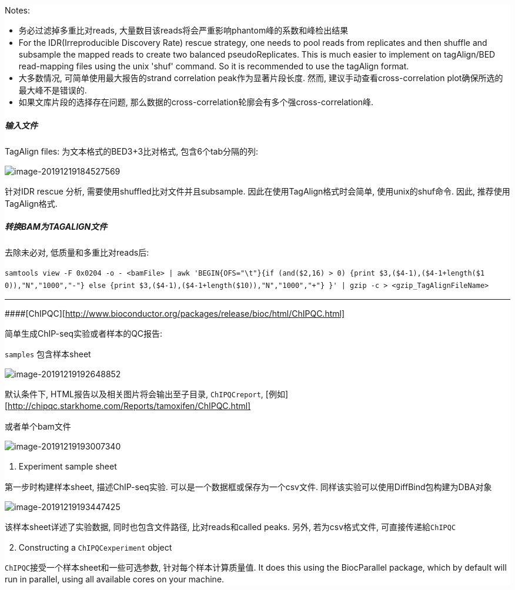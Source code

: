 Notes:

* 务必过滤掉多重比对reads, 大量数目该reads将会严重影响phantom峰的系数和峰检出结果
* For the IDR(Irreproducible Discovery Rate) rescue strategy, one needs to pool reads from replicates and then shuffle and subsample the mapped reads to create two balanced pseudoReplicates. This is much easier to implement on tagAlign/BED read-mapping files using the unix 'shuf' command. So it is recommended to use the tagAlign format.
* 大多数情况, 可简单使用最大报告的strand correlation peak作为显著片段长度. 然而, 建议手动查看cross-correlation plot确保所选的最大峰不是错误的.
* 如果文库片段的选择存在问题, 那么数据的cross-correlation轮廓会有多个强cross-correlation峰.

##### 输入文件

TagAlign files: 为文本格式的BED3+3比对格式, 包含6个tab分隔的列:

![image-20191219184527569](https://tva1.sinaimg.cn/large/006tNbRwgy1ga281r3tbcj31040f8tbn.jpg)

针对IDR rescue 分析, 需要使用shuffled比对文件并且subsample. 因此在使用TagAlign格式时会简单, 使用unix的shuf命令. 因此, 推荐使用TagAlign格式.

 ##### 转换BAM为TAGALIGN文件

去除未必对, 低质量和多重比对reads后:

```shell
samtools view -F 0x0204 -o - <bamFile> | awk 'BEGIN{OFS="\t"}{if (and($2,16) > 0) {print $3,($4-1),($4-1+length($10)),"N","1000","-"} else {print $3,($4-1),($4-1+length($10)),"N","1000","+"} }' | gzip -c > <gzip_TagAlignFileName>
```

***

####[ChIPQC][http://www.bioconductor.org/packages/release/bioc/html/ChIPQC.html]

简单生成ChIP-seq实验或者样本的QC报告:

`samples` 包含样本sheet

![image-20191219192648852](https://tva1.sinaimg.cn/large/006tNbRwgy1ga6xhmphwyj30t202yaa2.jpg)

默认条件下, HTML报告以及相关图片将会输出至子目录, `ChIPQCreport`, [例如][http://chipqc.starkhome.com/Reports/tamoxifen/ChIPQC.html]

或者单个bam文件

![image-20191219193007340](https://tva1.sinaimg.cn/large/006tNbRwgy1ga6xhpmdllj317p04cmxe.jpg)

1. Experiment sample sheet

第一步时构建样本sheet, 描述ChIP-seq实验. 可以是一个数据框或保存为一个csv文件. 同样该实验可以使用DiffBind包构建为DBA对象

![image-20191219193447425](https://tva1.sinaimg.cn/large/006tNbRwgy1ga6xhs55hij31cs07wgnt.jpg)

该样本sheet详述了实验数据, 同时也包含文件路径, 比对reads和called peaks. 另外, 若为csv格式文件, 可直接传递給`ChIPQC`

2. Constructing a `ChIPQCexperiment` object

`ChIPQC`接受一个样本sheet和一些可选参数, 针对每个样本计算质量值. It does this using the BiocParallel package, which by default will run in parallel, using all available cores on your machine.
